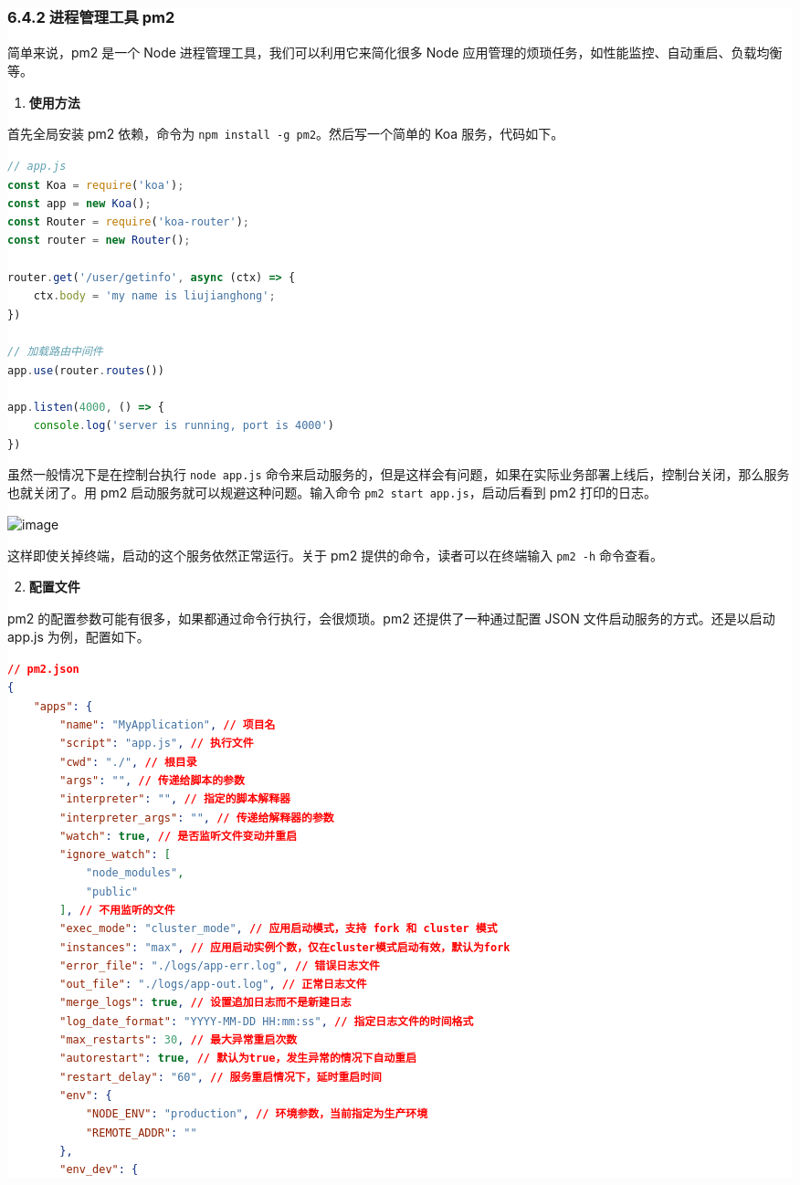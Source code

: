 
### 6.4.2 进程管理工具 pm2

简单来说，pm2 是一个 Node 进程管理工具，我们可以利用它来简化很多 Node 应用管理的烦琐任务，如性能监控、自动重启、负载均衡等。

1. **使用方法**

首先全局安装 pm2 依赖，命令为 `npm install -g pm2`。然后写一个简单的 Koa 服务，代码如下。

```javascript
// app.js
const Koa = require('koa');
const app = new Koa();
const Router = require('koa-router');
const router = new Router();

router.get('/user/getinfo', async (ctx) => {
    ctx.body = 'my name is liujianghong';
})

// 加载路由中间件
app.use(router.routes())

app.listen(4000, () => {
    console.log('server is running, port is 4000')
})
```
虽然一般情况下是在控制台执行 `node app.js` 命令来启动服务的，但是这样会有问题，如果在实际业务部署上线后，控制台关闭，那么服务也就关闭了。用 pm2 启动服务就可以规避这种问题。输入命令 `pm2 start app.js`，启动后看到 pm2 打印的日志。

![image](https://github.com/user-attachments/assets/a671e6e2-f4d6-4b89-b26f-21a3513905c6)


这样即使关掉终端，启动的这个服务依然正常运行。关于 pm2 提供的命令，读者可以在终端输入 `pm2 -h` 命令查看。

2. **配置文件**

pm2 的配置参数可能有很多，如果都通过命令行执行，会很烦琐。pm2 还提供了一种通过配置 JSON 文件启动服务的方式。还是以启动 app.js 为例，配置如下。

```json
// pm2.json
{
    "apps": {
        "name": "MyApplication", // 项目名
        "script": "app.js", // 执行文件
        "cwd": "./", // 根目录
        "args": "", // 传递给脚本的参数
        "interpreter": "", // 指定的脚本解释器
        "interpreter_args": "", // 传递给解释器的参数
        "watch": true, // 是否监听文件变动并重启
        "ignore_watch": [
            "node_modules",
            "public"
        ], // 不用监听的文件
        "exec_mode": "cluster_mode", // 应用启动模式，支持 fork 和 cluster 模式
        "instances": "max", // 应用启动实例个数，仅在cluster模式启动有效，默认为fork
        "error_file": "./logs/app-err.log", // 错误日志文件
        "out_file": "./logs/app-out.log", // 正常日志文件
        "merge_logs": true, // 设置追加日志而不是新建日志
        "log_date_format": "YYYY-MM-DD HH:mm:ss", // 指定日志文件的时间格式
        "max_restarts": 30, // 最大异常重启次数
        "autorestart": true, // 默认为true，发生异常的情况下自动重启
        "restart_delay": "60", // 服务重启情况下，延时重启时间
        "env": {
            "NODE_ENV": "production", // 环境参数，当前指定为生产环境
            "REMOTE_ADDR": ""
        },
        "env_dev": {
```